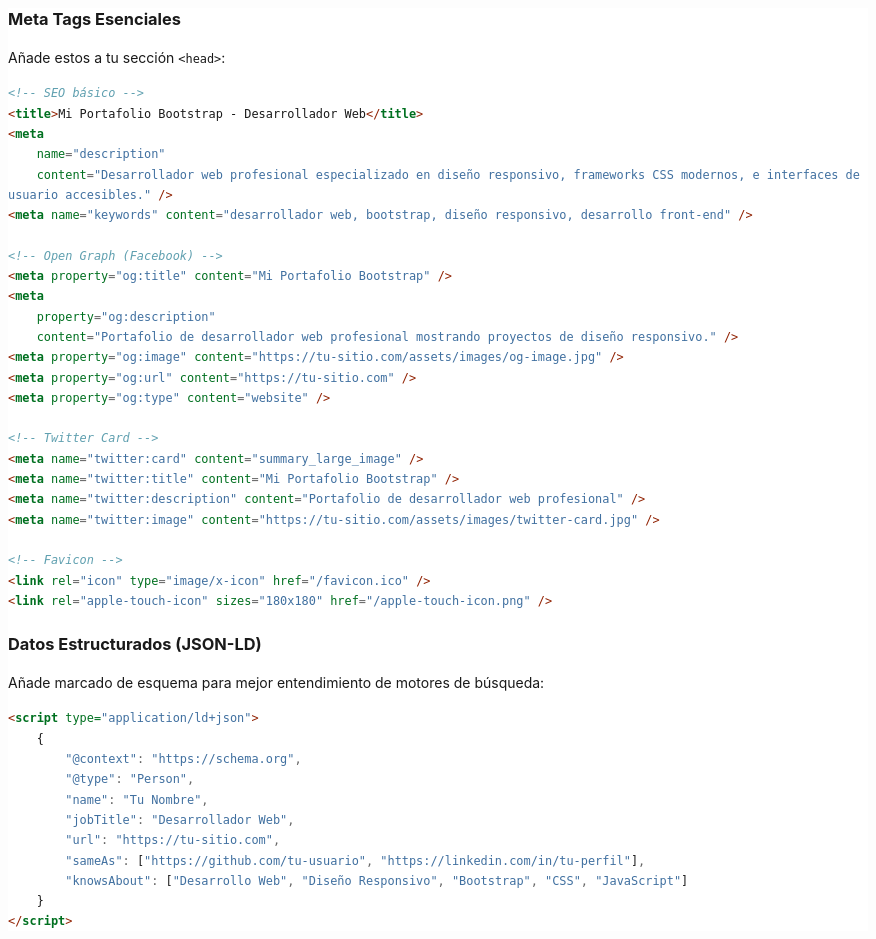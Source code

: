 ### Meta Tags Esenciales

Añade estos a tu sección `<head>`:

```html
<!-- SEO básico -->
<title>Mi Portafolio Bootstrap - Desarrollador Web</title>
<meta
	name="description"
	content="Desarrollador web profesional especializado en diseño responsivo, frameworks CSS modernos, e interfaces de usuario accesibles." />
<meta name="keywords" content="desarrollador web, bootstrap, diseño responsivo, desarrollo front-end" />

<!-- Open Graph (Facebook) -->
<meta property="og:title" content="Mi Portafolio Bootstrap" />
<meta
	property="og:description"
	content="Portafolio de desarrollador web profesional mostrando proyectos de diseño responsivo." />
<meta property="og:image" content="https://tu-sitio.com/assets/images/og-image.jpg" />
<meta property="og:url" content="https://tu-sitio.com" />
<meta property="og:type" content="website" />

<!-- Twitter Card -->
<meta name="twitter:card" content="summary_large_image" />
<meta name="twitter:title" content="Mi Portafolio Bootstrap" />
<meta name="twitter:description" content="Portafolio de desarrollador web profesional" />
<meta name="twitter:image" content="https://tu-sitio.com/assets/images/twitter-card.jpg" />

<!-- Favicon -->
<link rel="icon" type="image/x-icon" href="/favicon.ico" />
<link rel="apple-touch-icon" sizes="180x180" href="/apple-touch-icon.png" />
```

### Datos Estructurados (JSON-LD)

Añade marcado de esquema para mejor entendimiento de motores de búsqueda:

```html
<script type="application/ld+json">
	{
		"@context": "https://schema.org",
		"@type": "Person",
		"name": "Tu Nombre",
		"jobTitle": "Desarrollador Web",
		"url": "https://tu-sitio.com",
		"sameAs": ["https://github.com/tu-usuario", "https://linkedin.com/in/tu-perfil"],
		"knowsAbout": ["Desarrollo Web", "Diseño Responsivo", "Bootstrap", "CSS", "JavaScript"]
	}
</script>
```
